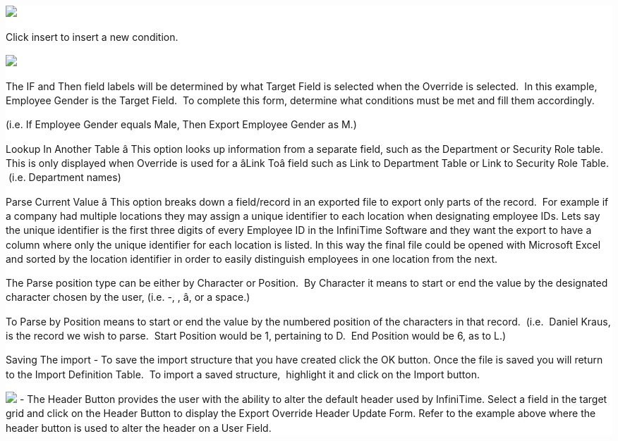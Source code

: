 ![](/img/db2.gif)

Click insert to insert
a new condition.

![](/img/CH11_ImportFields_GroupLevel.gif)

The IF
and Then field labels will be
determined by what Target Field
is selected when the Override is selected.  In this example, Employee
Gender is the Target Field.  To complete this form, determine what
conditions must be met and fill them accordingly.

(i.e. If Employee Gender
equals Male, Then Export Employee Gender as M.)

Lookup
In Another Table â This option looks up information from a separate
field, such as the Department or Security Role table. This is only displayed
when Override is used for a âLink Toâ field such as Link to Department
Table or Link to Security Role Table.  (i.e. Department names)

Parse
Current Value â This option breaks down a field/record in an exported
file to export only parts of the record.  For example if a company
had multiple locations they may assign a unique identifier to each location
when designating employee IDs. Lets say the
unique identifier is the first three digits of every Employee ID in the
InfiniTime Software and
they want the export to have a column where only the unique identifier
for each location is listed. In this way the final file could be opened
with Microsoft Excel and sorted by the location identifier in order to
easily distinguish employees in one location from the next.

The Parse
position type can be either by Character or Position.  By Character
it means to start or end the value by the designated character chosen
by the user, (i.e. -, , â, or a space.)

To Parse
by Position means to start or end the value by the numbered position of
the characters in that record.  (i.e.  Daniel Kraus,
is the record we wish to parse.  Start Position would be 1, pertaining
to D.  End Position would be 6, as to L.)

Saving
The import - To save the import structure that you have created
click the OK button. Once the file is saved you will return to the Import
Definition Table.  To import a saved structure,  highlight it
and click on the Import button.

![](/img/cset19.gif) - The Header Button provides the user with
the ability to alter the default header used by InfiniTime.
Select a field in the target grid and click on the Header Button to display
the Export Override Header Update Form. Refer to the example above where
the header button is used to alter the header on a User Field.
